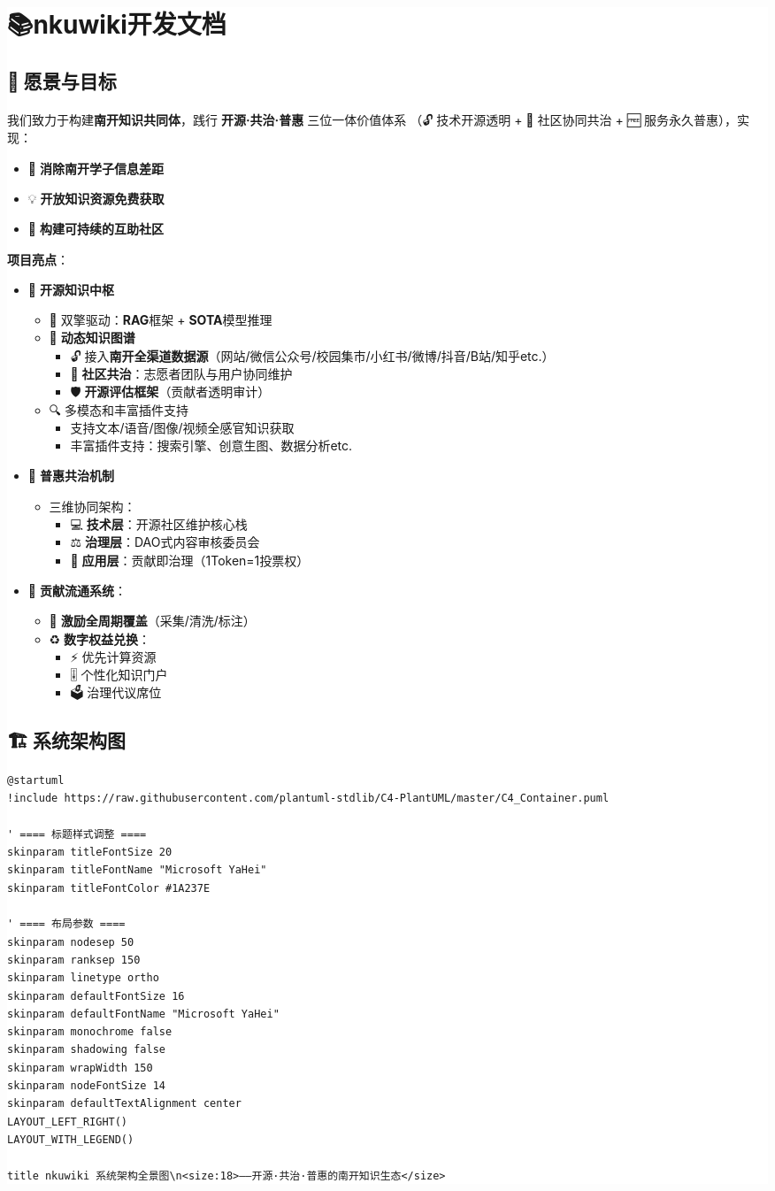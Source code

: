 # 📚nkuwiki开发文档

## 🎯 愿景与目标

我们致力于构建**南开知识共同体**，践行 **开源·共治·普惠** 三位一体价值体系
  （🔓 技术开源透明 + 🤝 社区协同共治 + 🆓 服务永久普惠），实现：

- 🚀 **消除南开学子信息差距**

- 💡 **开放知识资源免费获取**

- 🌱 **构建可持续的互助社区**

**项目亮点**：

- 🤖 **开源知识中枢**
  - 🧠 双擎驱动：**RAG**框架 + **SOTA**模型推理
  - 🔄 **动态知识图谱**
    - 🔓 接入**南开全渠道数据源**（网站/微信公众号/校园集市/小红书/微博/抖音/B站/知乎etc.）
    - 🤝 **社区共治**：志愿者团队与用户协同维护
    - 🛡️ **开源评估框架**（贡献者透明审计）
  - 🔍 多模态和丰富插件支持
    - 支持文本/语音/图像/视频全感官知识获取
    - 丰富插件支持：搜索引擎、创意生图、数据分析etc.

- 👥 **普惠共治机制**
  - 三维协同架构：
    - 💻 **技术层**：开源社区维护核心栈
    - ⚖️ **治理层**：DAO式内容审核委员会
    - 👤 **应用层**：贡献即治理（1Token=1投票权）

- 💎 **贡献流通系统**：
  - 🎁 **激励全周期覆盖**（采集/清洗/标注）
  - ♻️ **数字权益兑换**：
    - ⚡ 优先计算资源
    - 🎚️ 个性化知识门户
    - 🗳️ 治理代议席位

## 🏗 系统架构图

```plantuml
@startuml
!include https://raw.githubusercontent.com/plantuml-stdlib/C4-PlantUML/master/C4_Container.puml

' ==== 标题样式调整 ====
skinparam titleFontSize 20
skinparam titleFontName "Microsoft YaHei"
skinparam titleFontColor #1A237E

' ==== 布局参数 ====
skinparam nodesep 50
skinparam ranksep 150
skinparam linetype ortho
skinparam defaultFontSize 16
skinparam defaultFontName "Microsoft YaHei"
skinparam monochrome false
skinparam shadowing false
skinparam wrapWidth 150
skinparam nodeFontSize 14
skinparam defaultTextAlignment center
LAYOUT_LEFT_RIGHT()
LAYOUT_WITH_LEGEND()

title nkuwiki 系统架构全景图\n<size:18>——开源·共治·普惠的南开知识生态</size>

```